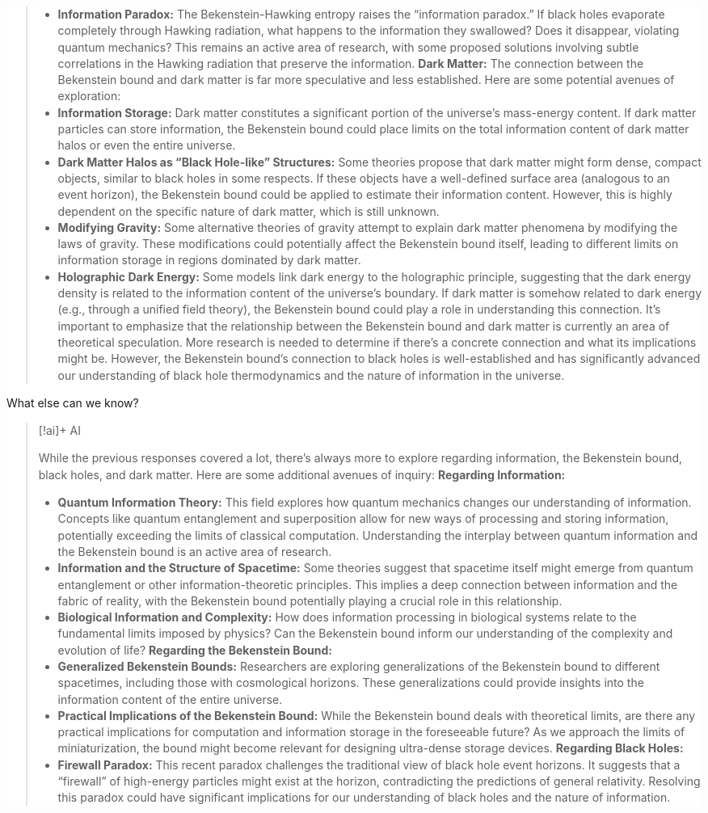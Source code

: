 > - **Information Paradox:** The Bekenstein-Hawking entropy raises the “information paradox.” If black holes evaporate completely through Hawking radiation, what happens to the information they swallowed? Does it disappear, violating quantum mechanics? This remains an active area of research, with some proposed solutions involving subtle correlations in the Hawking radiation that preserve the information.
> **Dark Matter:**
> The connection between the Bekenstein bound and dark matter is far more speculative and less established. Here are some potential avenues of exploration:
> - **Information Storage:** Dark matter constitutes a significant portion of the universe’s mass-energy content. If dark matter particles can store information, the Bekenstein bound could place limits on the total information content of dark matter halos or even the entire universe.
> - **Dark Matter Halos as “Black Hole-like” Structures:** Some theories propose that dark matter might form dense, compact objects, similar to black holes in some respects. If these objects have a well-defined surface area (analogous to an event horizon), the Bekenstein bound could be applied to estimate their information content. However, this is highly dependent on the specific nature of dark matter, which is still unknown.
> - **Modifying Gravity:** Some alternative theories of gravity attempt to explain dark matter phenomena by modifying the laws of gravity. These modifications could potentially affect the Bekenstein bound itself, leading to different limits on information storage in regions dominated by dark matter.
> - **Holographic Dark Energy:** Some models link dark energy to the holographic principle, suggesting that the dark energy density is related to the information content of the universe’s boundary. If dark matter is somehow related to dark energy (e.g., through a unified field theory), the Bekenstein bound could play a role in understanding this connection.
> It’s important to emphasize that the relationship between the Bekenstein bound and dark matter is currently an area of theoretical speculation. More research is needed to determine if there’s a concrete connection and what its implications might be. However, the Bekenstein bound’s connection to black holes is well-established and has significantly advanced our understanding of black hole thermodynamics and the nature of information in the universe.

What else can we know?

> [!ai]+ AI
>
> While the previous responses covered a lot, there’s always more to explore regarding information, the Bekenstein bound, black holes, and dark matter. Here are some additional avenues of inquiry:
> **Regarding Information:**
> - **Quantum Information Theory:** This field explores how quantum mechanics changes our understanding of information. Concepts like quantum entanglement and superposition allow for new ways of processing and storing information, potentially exceeding the limits of classical computation. Understanding the interplay between quantum information and the Bekenstein bound is an active area of research.
> - **Information and the Structure of Spacetime:** Some theories suggest that spacetime itself might emerge from quantum entanglement or other information-theoretic principles. This implies a deep connection between information and the fabric of reality, with the Bekenstein bound potentially playing a crucial role in this relationship.
> - **Biological Information and Complexity:** How does information processing in biological systems relate to the fundamental limits imposed by physics? Can the Bekenstein bound inform our understanding of the complexity and evolution of life?
> **Regarding the Bekenstein Bound:**
> - **Generalized Bekenstein Bounds:** Researchers are exploring generalizations of the Bekenstein bound to different spacetimes, including those with cosmological horizons. These generalizations could provide insights into the information content of the entire universe.
> - **Practical Implications of the Bekenstein Bound:** While the Bekenstein bound deals with theoretical limits, are there any practical implications for computation and information storage in the foreseeable future? As we approach the limits of miniaturization, the bound might become relevant for designing ultra-dense storage devices.
> **Regarding Black Holes:**
> - **Firewall Paradox:** This recent paradox challenges the traditional view of black hole event horizons. It suggests that a “firewall” of high-energy particles might exist at the horizon, contradicting the predictions of general relativity. Resolving this paradox could have significant implications for our understanding of black holes and the nature of information.